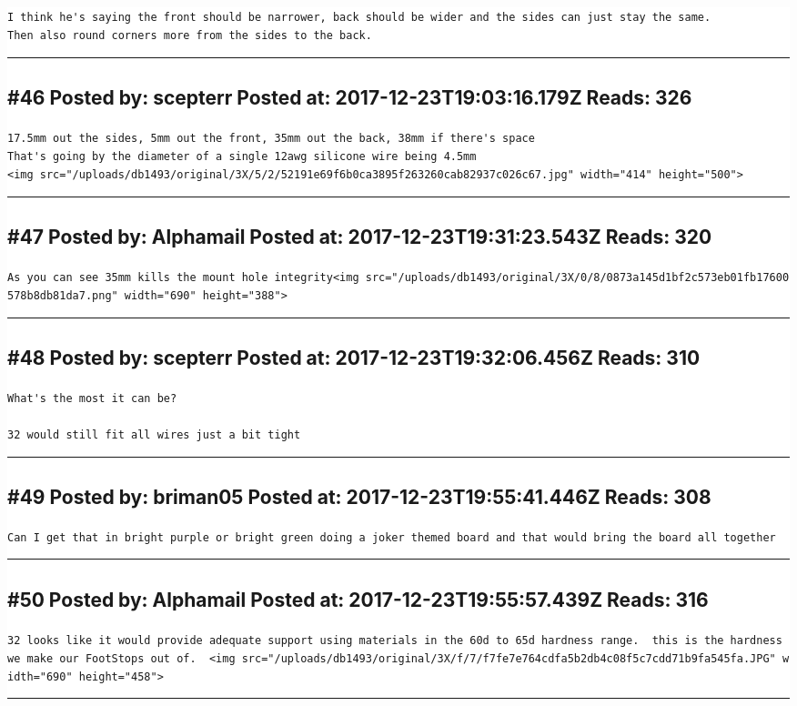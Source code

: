 ```
I think he's saying the front should be narrower, back should be wider and the sides can just stay the same. 
Then also round corners more from the sides to the back.
```

---
## \#46 Posted by: scepterr Posted at: 2017-12-23T19:03:16.179Z Reads: 326

```
17.5mm out the sides, 5mm out the front, 35mm out the back, 38mm if there's space
That's going by the diameter of a single 12awg silicone wire being 4.5mm
<img src="/uploads/db1493/original/3X/5/2/52191e69f6b0ca3895f263260cab82937c026c67.jpg" width="414" height="500">
```

---
## \#47 Posted by: Alphamail Posted at: 2017-12-23T19:31:23.543Z Reads: 320

```
As you can see 35mm kills the mount hole integrity<img src="/uploads/db1493/original/3X/0/8/0873a145d1bf2c573eb01fb17600578b8db81da7.png" width="690" height="388">
```

---
## \#48 Posted by: scepterr Posted at: 2017-12-23T19:32:06.456Z Reads: 310

```
What's the most it can be?

32 would still fit all wires just a bit tight
```

---
## \#49 Posted by: briman05 Posted at: 2017-12-23T19:55:41.446Z Reads: 308

```
Can I get that in bright purple or bright green doing a joker themed board and that would bring the board all together
```

---
## \#50 Posted by: Alphamail Posted at: 2017-12-23T19:55:57.439Z Reads: 316

```
32 looks like it would provide adequate support using materials in the 60d to 65d hardness range.  this is the hardness we make our FootStops out of.  <img src="/uploads/db1493/original/3X/f/7/f7fe7e764cdfa5b2db4c08f5c7cdd71b9fa545fa.JPG" width="690" height="458">
```

---